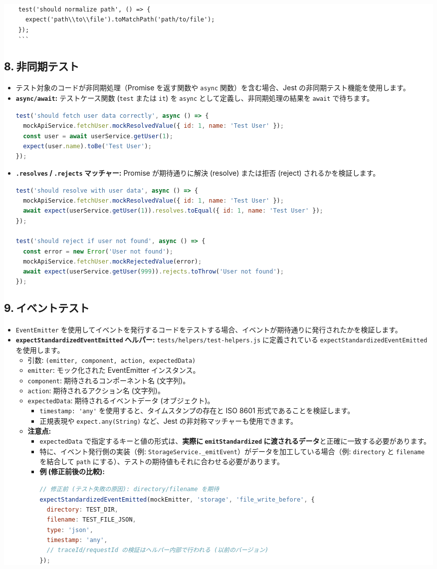         test('should normalize path', () => {
          expect('path\\to\\file').toMatchPath('path/to/file');
        });
        ```

## 8. 非同期テスト

*   テスト対象のコードが非同期処理（Promise を返す関数や `async` 関数）を含む場合、Jest の非同期テスト機能を使用します。
*   **`async/await`:** テストケース関数 (`test` または `it`) を `async` として定義し、非同期処理の結果を `await` で待ちます。
    ```javascript
    test('should fetch user data correctly', async () => {
      mockApiService.fetchUser.mockResolvedValue({ id: 1, name: 'Test User' });
      const user = await userService.getUser(1);
      expect(user.name).toBe('Test User');
    });
    ```
*   **`.resolves` / `.rejects` マッチャー:** Promise が期待通りに解決 (resolve) または拒否 (reject) されるかを検証します。
    ```javascript
    test('should resolve with user data', async () => {
      mockApiService.fetchUser.mockResolvedValue({ id: 1, name: 'Test User' });
      await expect(userService.getUser(1)).resolves.toEqual({ id: 1, name: 'Test User' });
    });

    test('should reject if user not found', async () => {
      const error = new Error('User not found');
      mockApiService.fetchUser.mockRejectedValue(error);
      await expect(userService.getUser(999)).rejects.toThrow('User not found');
    });
    ```

## 9. イベントテスト

*   `EventEmitter` を使用してイベントを発行するコードをテストする場合、イベントが期待通りに発行されたかを検証します。
*   **`expectStandardizedEventEmitted` ヘルパー:** `tests/helpers/test-helpers.js` に定義されている `expectStandardizedEventEmitted` を使用します。
    *   引数: `(emitter, component, action, expectedData)`
    *   `emitter`: モック化された EventEmitter インスタンス。
    *   `component`: 期待されるコンポーネント名 (文字列)。
    *   `action`: 期待されるアクション名 (文字列)。
    *   `expectedData`: 期待されるイベントデータ (オブジェクト)。
        *   `timestamp: 'any'` を使用すると、タイムスタンプの存在と ISO 8601 形式であることを検証します。
        *   正規表現や `expect.any(String)` など、Jest の非対称マッチャーも使用できます。
    *   **注意点:**
        *   `expectedData` で指定するキーと値の形式は、**実際に `emitStandardized` に渡されるデータ**と正確に一致する必要があります。
        *   特に、イベント発行側の実装（例: `StorageService._emitEvent`）がデータを加工している場合（例: `directory` と `filename` を結合して `path` にする）、テストの期待値もそれに合わせる必要があります。
        *   **例 (修正前後の比較):**
            ```javascript
            // 修正前 (テスト失敗の原因): directory/filename を期待
            expectStandardizedEventEmitted(mockEmitter, 'storage', 'file_write_before', {
              directory: TEST_DIR,
              filename: TEST_FILE_JSON,
              type: 'json',
              timestamp: 'any',
              // traceId/requestId の検証はヘルパー内部で行われる (以前のバージョン)
            });

